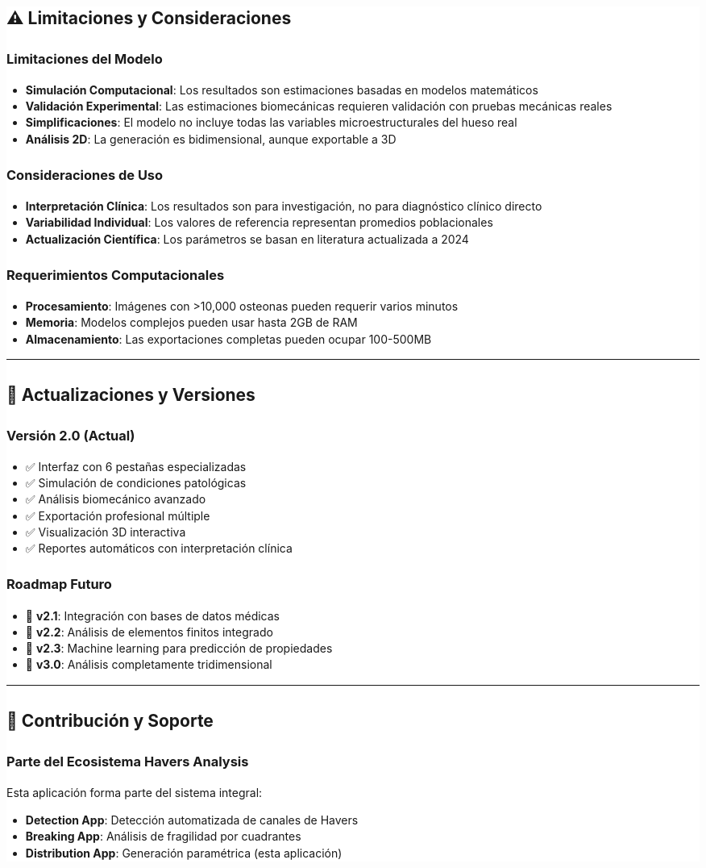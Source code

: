 ## ⚠️ Limitaciones y Consideraciones

### **Limitaciones del Modelo**
- **Simulación Computacional**: Los resultados son estimaciones basadas en modelos matemáticos
- **Validación Experimental**: Las estimaciones biomecánicas requieren validación con pruebas mecánicas reales
- **Simplificaciones**: El modelo no incluye todas las variables microestructurales del hueso real
- **Análisis 2D**: La generación es bidimensional, aunque exportable a 3D

### **Consideraciones de Uso**
- **Interpretación Clínica**: Los resultados son para investigación, no para diagnóstico clínico directo
- **Variabilidad Individual**: Los valores de referencia representan promedios poblacionales
- **Actualización Científica**: Los parámetros se basan en literatura actualizada a 2024

### **Requerimientos Computacionales**
- **Procesamiento**: Imágenes con >10,000 osteonas pueden requerir varios minutos
- **Memoria**: Modelos complejos pueden usar hasta 2GB de RAM
- **Almacenamiento**: Las exportaciones completas pueden ocupar 100-500MB

---

## 🔄 Actualizaciones y Versiones

### **Versión 2.0 (Actual)**
- ✅ Interfaz con 6 pestañas especializadas
- ✅ Simulación de condiciones patológicas
- ✅ Análisis biomecánico avanzado
- ✅ Exportación profesional múltiple
- ✅ Visualización 3D interactiva
- ✅ Reportes automáticos con interpretación clínica

### **Roadmap Futuro**
- 🔄 **v2.1**: Integración con bases de datos médicas
- 🔄 **v2.2**: Análisis de elementos finitos integrado
- 🔄 **v2.3**: Machine learning para predicción de propiedades
- 🔄 **v3.0**: Análisis completamente tridimensional

---

## 🤝 Contribución y Soporte

### **Parte del Ecosistema Havers Analysis**
Esta aplicación forma parte del sistema integral:
- **Detection App**: Detección automatizada de canales de Havers
- **Breaking App**: Análisis de fragilidad por cuadrantes
- **Distribution App**: Generación paramétrica (esta aplicación)

